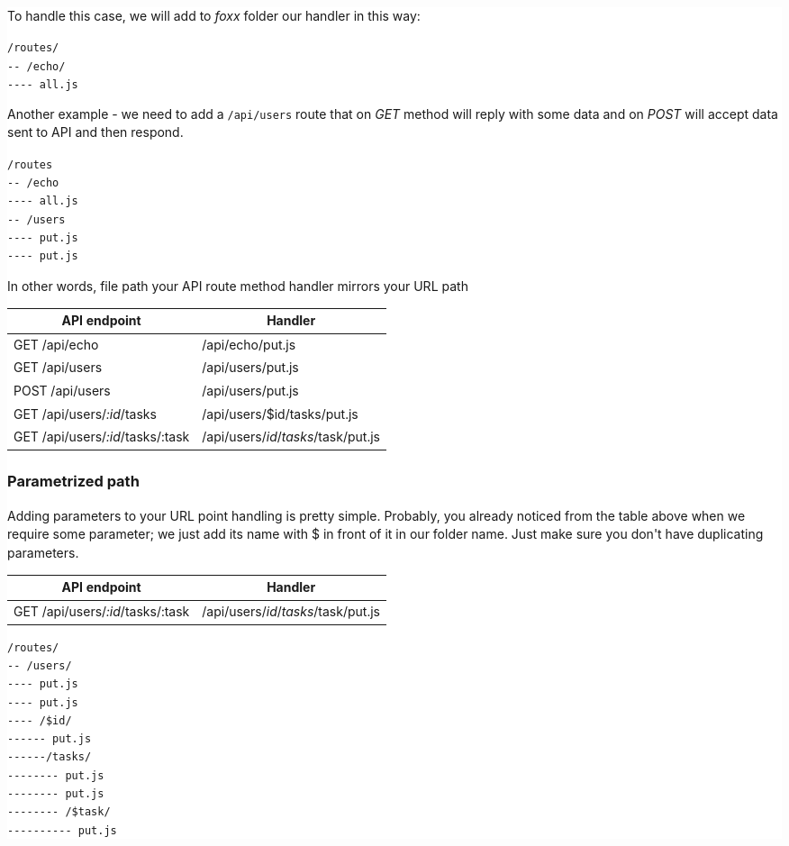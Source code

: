 To handle this case, we will add to _foxx_ folder our handler in this way:

```
/routes/
-- /echo/
---- all.js
```

Another example - we need to add a ```/api/users``` route that on _GET_ method will reply with some data and on _POST_ will accept data sent to API and then respond.

```
/routes
-- /echo
---- all.js
-- /users
---- put.js
---- put.js
```

In other words, file path your API route method handler mirrors your URL path

| **API endpoint**                 | **Handler**                       |
| -------------------------------- | --------------------------------- |
| GET /api/echo                    | /api/echo/put.js                  |
| GET /api/users                   | /api/users/put.js                 |
| POST /api/users                  | /api/users/put.js                |
| GET /api/users/_:id_/tasks       | /api/users/$id/tasks/put.js       |
| GET /api/users/_:id_/tasks/:task | /api/users/$id/tasks/$task/put.js |

### Parametrized path

Adding parameters to your URL point handling is pretty simple. Probably, you already noticed from the table above when we require some parameter; we just add its name with $ in front of it in our folder name. Just make sure you don't have duplicating parameters.

| **API endpoint**                 | **Handler**                       |
| -------------------------------- | --------------------------------- |
| GET /api/users/_:id_/tasks/:task | /api/users/$id/tasks/$task/put.js |

```
/routes/
-- /users/
---- put.js
---- put.js
---- /$id/
------ put.js
------/tasks/
-------- put.js
-------- put.js
-------- /$task/
---------- put.js
```
